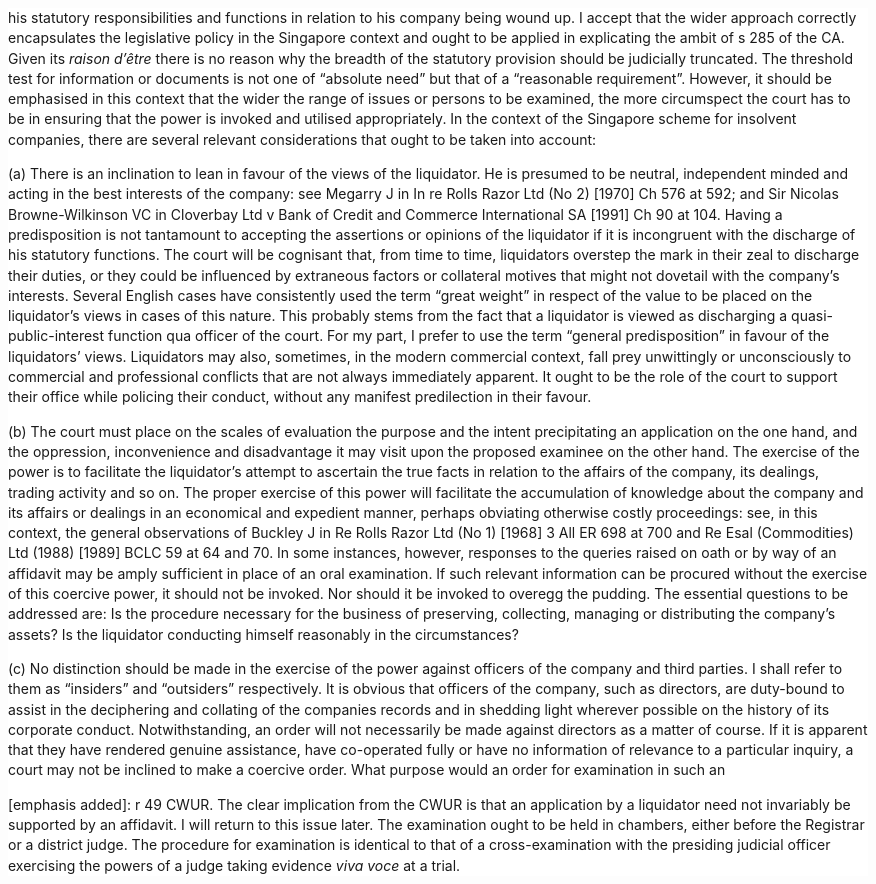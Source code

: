 

his statutory responsibilities and functions in relation to his company being wound up. I accept that the wider approach correctly encapsulates the legislative policy in the Singapore context and ought to be applied in explicating the ambit of s 285 of the CA. Given its _raison d’être_ there is no reason why the breadth of the statutory provision should be judicially truncated. The threshold test for information or documents is not one of “absolute need” but that of a “reasonable requirement”. However, it should be emphasised in this context that the wider the range of issues or persons to be examined, the more circumspect the court has to be in ensuring that the power is invoked and utilised appropriately. In the context of the Singapore scheme for insolvent companies, there are several relevant considerations that ought to be taken into account: 

 (a) There is an inclination to lean in favour of the views of the liquidator. He is presumed to be neutral, independent minded and acting in the best interests of the company: see Megarry J in In re Rolls Razor Ltd (No 2) [1970] Ch 576 at 592; and Sir Nicolas Browne-Wilkinson VC in Cloverbay Ltd v Bank of Credit and Commerce International SA [1991] Ch 90 at 104. Having a predisposition is not tantamount to accepting the assertions or opinions of the liquidator if it is incongruent with the discharge of his statutory functions. The court will be cognisant that, from time to time, liquidators overstep the mark in their zeal to discharge their duties, or they could be influenced by extraneous factors or collateral motives that might not dovetail with the company’s interests. Several English cases have consistently used the term “great weight” in respect of the value to be placed on the liquidator’s views in cases of this nature. This probably stems from the fact that a liquidator is viewed as discharging a quasi-public-interest function qua officer of the court. For my part, I prefer to use the term “general predisposition” in favour of the liquidators’ views. Liquidators may also, sometimes, in the modern commercial context, fall prey unwittingly or unconsciously to commercial and professional conflicts that are not always immediately apparent. It ought to be the role of the court to support their office while policing their conduct, without any manifest predilection in their favour. 

 (b) The court must place on the scales of evaluation the purpose and the intent precipitating an application on the one hand, and the oppression, inconvenience and disadvantage it may visit upon the proposed examinee on the other hand. The exercise of the power is to facilitate the liquidator’s attempt to ascertain the true facts in relation to the affairs of the company, its dealings, trading activity and so on. The proper exercise of this power will facilitate the accumulation of knowledge about the company and its affairs or dealings in an economical and expedient manner, perhaps obviating otherwise costly proceedings: see, in this context, the general observations of Buckley J in Re Rolls Razor Ltd (No 1) [1968] 3 All ER 698 at 700 and Re Esal (Commodities) Ltd (1988) [1989] BCLC 59 at 64 and 70. In some instances, however, responses to the queries raised on oath or by way of an affidavit may be amply sufficient in place of an oral examination. If such relevant information can be procured without the exercise of this coercive power, it should not be invoked. Nor should it be invoked to overegg the pudding. The essential questions to be addressed are: Is the procedure necessary for the business of preserving, collecting, managing or distributing the company’s assets? Is the liquidator conducting himself reasonably in the circumstances? 

 (c) No distinction should be made in the exercise of the power against officers of the company and third parties. I shall refer to them as “insiders” and “outsiders” respectively. It is obvious that officers of the company, such as directors, are duty-bound to assist in the deciphering and collating of the companies records and in shedding light wherever possible on the history of its corporate conduct. Notwithstanding, an order will not necessarily be made against directors as a matter of course. If it is apparent that they have rendered genuine assistance, have co-operated fully or have no information of relevance to a particular inquiry, a court may not be inclined to make a coercive order. What purpose would an order for examination in such an 



[emphasis added]: r 49 CWUR. The clear implication from the CWUR is that an application by a liquidator need not invariably be supported by an affidavit. I will return to this issue later. The examination ought to be held in chambers, either before the Registrar or a district judge. The procedure for examination is identical to that of a cross-examination with the presiding judicial officer exercising the powers of a judge taking evidence _viva voce_ at a trial. 